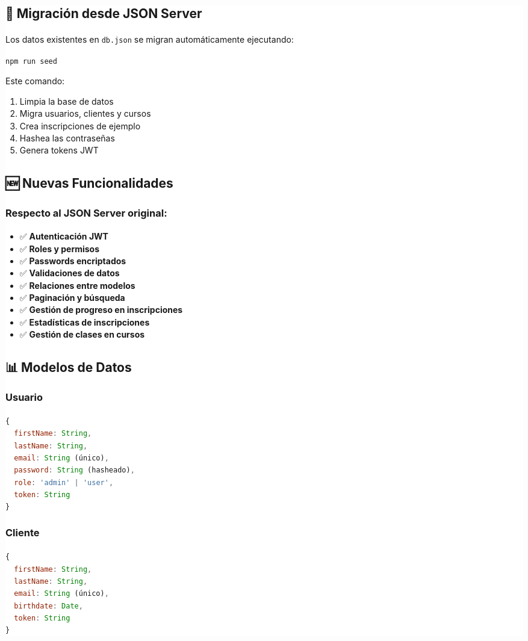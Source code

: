 ## 🔄 Migración desde JSON Server

Los datos existentes en `db.json` se migran automáticamente ejecutando:

```bash
npm run seed
```

Este comando:
1. Limpia la base de datos
2. Migra usuarios, clientes y cursos
3. Crea inscripciones de ejemplo
4. Hashea las contraseñas
5. Genera tokens JWT

## 🆕 Nuevas Funcionalidades

### Respecto al JSON Server original:

- ✅ **Autenticación JWT**
- ✅ **Roles y permisos**
- ✅ **Passwords encriptados**
- ✅ **Validaciones de datos**
- ✅ **Relaciones entre modelos**
- ✅ **Paginación y búsqueda**
- ✅ **Gestión de progreso en inscripciones**
- ✅ **Estadísticas de inscripciones**
- ✅ **Gestión de clases en cursos**

## 📊 Modelos de Datos

### Usuario
```javascript
{
  firstName: String,
  lastName: String,
  email: String (único),
  password: String (hasheado),
  role: 'admin' | 'user',
  token: String
}
```

### Cliente
```javascript
{
  firstName: String,
  lastName: String,
  email: String (único),
  birthdate: Date,
  token: String
}
```

